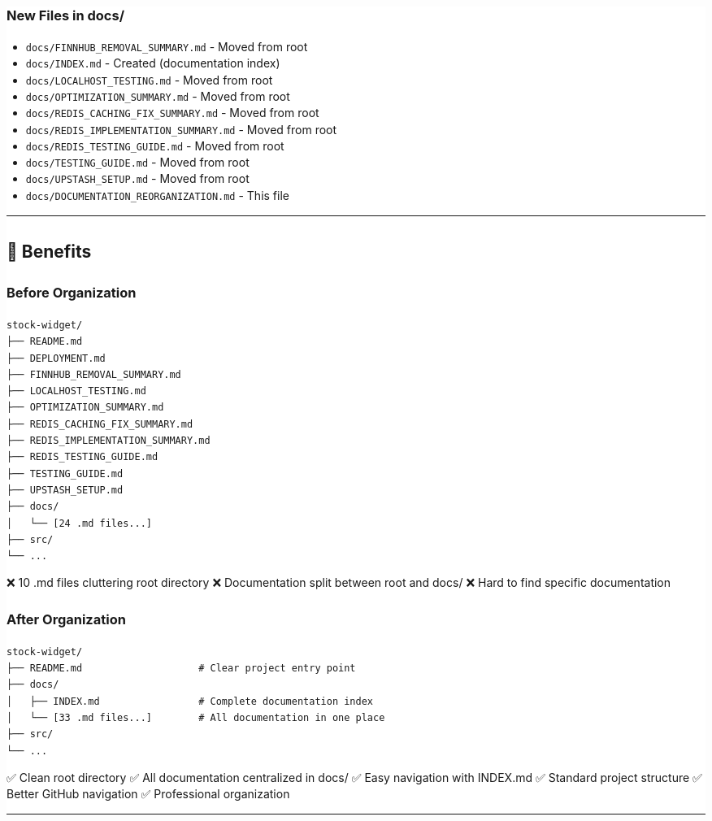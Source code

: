 ### New Files in docs/
- `docs/FINNHUB_REMOVAL_SUMMARY.md` - Moved from root
- `docs/INDEX.md` - Created (documentation index)
- `docs/LOCALHOST_TESTING.md` - Moved from root
- `docs/OPTIMIZATION_SUMMARY.md` - Moved from root
- `docs/REDIS_CACHING_FIX_SUMMARY.md` - Moved from root
- `docs/REDIS_IMPLEMENTATION_SUMMARY.md` - Moved from root
- `docs/REDIS_TESTING_GUIDE.md` - Moved from root
- `docs/TESTING_GUIDE.md` - Moved from root
- `docs/UPSTASH_SETUP.md` - Moved from root
- `docs/DOCUMENTATION_REORGANIZATION.md` - This file

---

## 🎉 Benefits

### Before Organization
```
stock-widget/
├── README.md
├── DEPLOYMENT.md
├── FINNHUB_REMOVAL_SUMMARY.md
├── LOCALHOST_TESTING.md
├── OPTIMIZATION_SUMMARY.md
├── REDIS_CACHING_FIX_SUMMARY.md
├── REDIS_IMPLEMENTATION_SUMMARY.md
├── REDIS_TESTING_GUIDE.md
├── TESTING_GUIDE.md
├── UPSTASH_SETUP.md
├── docs/
│   └── [24 .md files...]
├── src/
└── ...
```
❌ 10 .md files cluttering root directory
❌ Documentation split between root and docs/
❌ Hard to find specific documentation

### After Organization
```
stock-widget/
├── README.md                    # Clear project entry point
├── docs/
│   ├── INDEX.md                 # Complete documentation index
│   └── [33 .md files...]        # All documentation in one place
├── src/
└── ...
```
✅ Clean root directory
✅ All documentation centralized in docs/
✅ Easy navigation with INDEX.md
✅ Standard project structure
✅ Better GitHub navigation
✅ Professional organization

---
